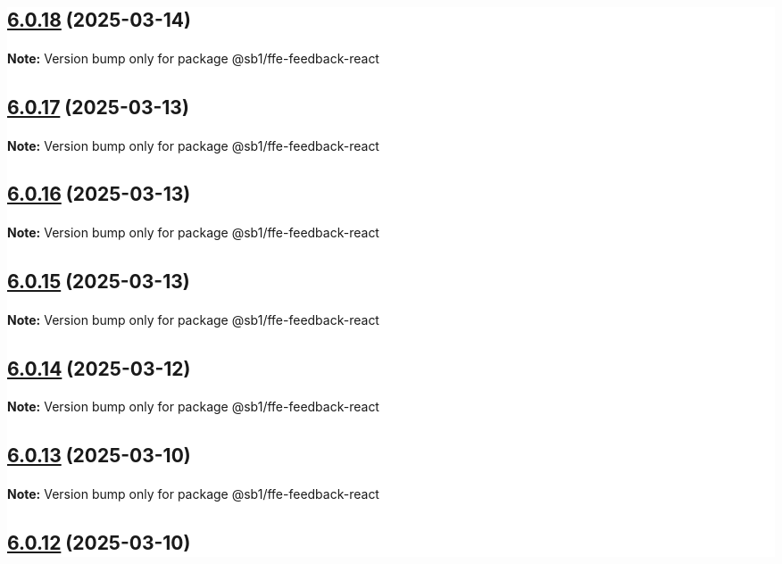 ## [6.0.18](https://github.com/SpareBank1/designsystem/compare/@sb1/ffe-feedback-react@6.0.17...@sb1/ffe-feedback-react@6.0.18) (2025-03-14)

**Note:** Version bump only for package @sb1/ffe-feedback-react





## [6.0.17](https://github.com/SpareBank1/designsystem/compare/@sb1/ffe-feedback-react@6.0.16...@sb1/ffe-feedback-react@6.0.17) (2025-03-13)

**Note:** Version bump only for package @sb1/ffe-feedback-react





## [6.0.16](https://github.com/SpareBank1/designsystem/compare/@sb1/ffe-feedback-react@6.0.15...@sb1/ffe-feedback-react@6.0.16) (2025-03-13)

**Note:** Version bump only for package @sb1/ffe-feedback-react





## [6.0.15](https://github.com/SpareBank1/designsystem/compare/@sb1/ffe-feedback-react@6.0.14...@sb1/ffe-feedback-react@6.0.15) (2025-03-13)

**Note:** Version bump only for package @sb1/ffe-feedback-react





## [6.0.14](https://github.com/SpareBank1/designsystem/compare/@sb1/ffe-feedback-react@6.0.13...@sb1/ffe-feedback-react@6.0.14) (2025-03-12)

**Note:** Version bump only for package @sb1/ffe-feedback-react





## [6.0.13](https://github.com/SpareBank1/designsystem/compare/@sb1/ffe-feedback-react@6.0.12...@sb1/ffe-feedback-react@6.0.13) (2025-03-10)

**Note:** Version bump only for package @sb1/ffe-feedback-react





## [6.0.12](https://github.com/SpareBank1/designsystem/compare/@sb1/ffe-feedback-react@6.0.11...@sb1/ffe-feedback-react@6.0.12) (2025-03-10)
